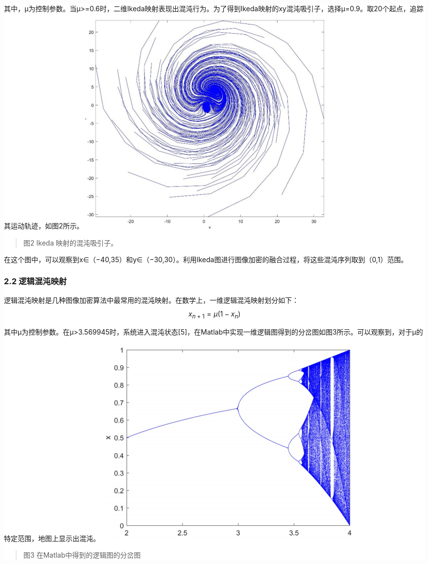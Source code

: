 其中，μ为控制参数。当μ>=0.6时，二维Ikeda映射表现出混沌行为。为了得到Ikeda映射的xy混沌吸引子，选择μ=0.9。取20个起点，追踪其运动轨迹，如图2所示。
![Img](./FILES/6.md/7754d93f.png)
> 图2 Ikeda 映射的混沌吸引子。

在这个图中，可以观察到x∈（−40,35）和y∈（−30,30）。利用Ikeda图进行图像加密的融合过程，将这些混沌序列取到（0,1）范围。

### 2.2 逻辑混沌映射
逻辑混沌映射是几种图像加密算法中最常用的混沌映射。在数学上，一维逻辑混沌映射划分如下：
$$
x_{n+1} = \mu(1 - x_n)
$$

其中μ为控制参数。在μ>3.569945时，系统进入混沌状态[5]，在Matlab中实现一维逻辑图得到的分岔图如图3所示。可以观察到，对于μ的特定范围，地图上显示出混沌。
![Img](./FILES/6.md/2b047268.png)
> 图3 在Matlab中得到的逻辑图的分岔图
